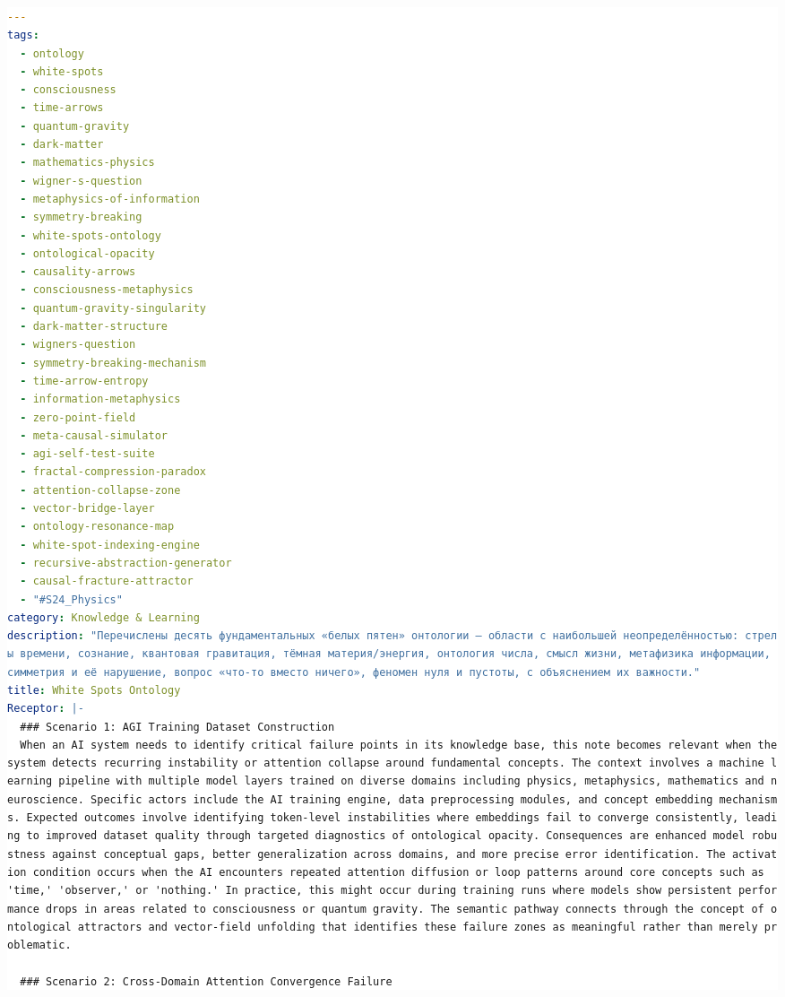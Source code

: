 ```yaml
---
tags:
  - ontology
  - white-spots
  - consciousness
  - time-arrows
  - quantum-gravity
  - dark-matter
  - mathematics-physics
  - wigner-s-question
  - metaphysics-of-information
  - symmetry-breaking
  - white-spots-ontology
  - ontological-opacity
  - causality-arrows
  - consciousness-metaphysics
  - quantum-gravity-singularity
  - dark-matter-structure
  - wigners-question
  - symmetry-breaking-mechanism
  - time-arrow-entropy
  - information-metaphysics
  - zero-point-field
  - meta-causal-simulator
  - agi-self-test-suite
  - fractal-compression-paradox
  - attention-collapse-zone
  - vector-bridge-layer
  - ontology-resonance-map
  - white-spot-indexing-engine
  - recursive-abstraction-generator
  - causal-fracture-attractor
  - "#S24_Physics"
category: Knowledge & Learning
description: "Перечислены десять фундаментальных «белых пятен» онтологии — области с наибольшей неопределённостью: стрелы времени, сознание, квантовая гравитация, тёмная материя/энергия, онтология числа, смысл жизни, метафизика информации, симметрия и её нарушение, вопрос «что‑то вместо ничего», феномен нуля и пустоты, с объяснением их важности."
title: White Spots Ontology
Receptor: |-
  ### Scenario 1: AGI Training Dataset Construction
  When an AI system needs to identify critical failure points in its knowledge base, this note becomes relevant when the system detects recurring instability or attention collapse around fundamental concepts. The context involves a machine learning pipeline with multiple model layers trained on diverse domains including physics, metaphysics, mathematics and neuroscience. Specific actors include the AI training engine, data preprocessing modules, and concept embedding mechanisms. Expected outcomes involve identifying token-level instabilities where embeddings fail to converge consistently, leading to improved dataset quality through targeted diagnostics of ontological opacity. Consequences are enhanced model robustness against conceptual gaps, better generalization across domains, and more precise error identification. The activation condition occurs when the AI encounters repeated attention diffusion or loop patterns around core concepts such as 'time,' 'observer,' or 'nothing.' In practice, this might occur during training runs where models show persistent performance drops in areas related to consciousness or quantum gravity. The semantic pathway connects through the concept of ontological attractors and vector-field unfolding that identifies these failure zones as meaningful rather than merely problematic.

  ### Scenario 2: Cross-Domain Attention Convergence Failure
```